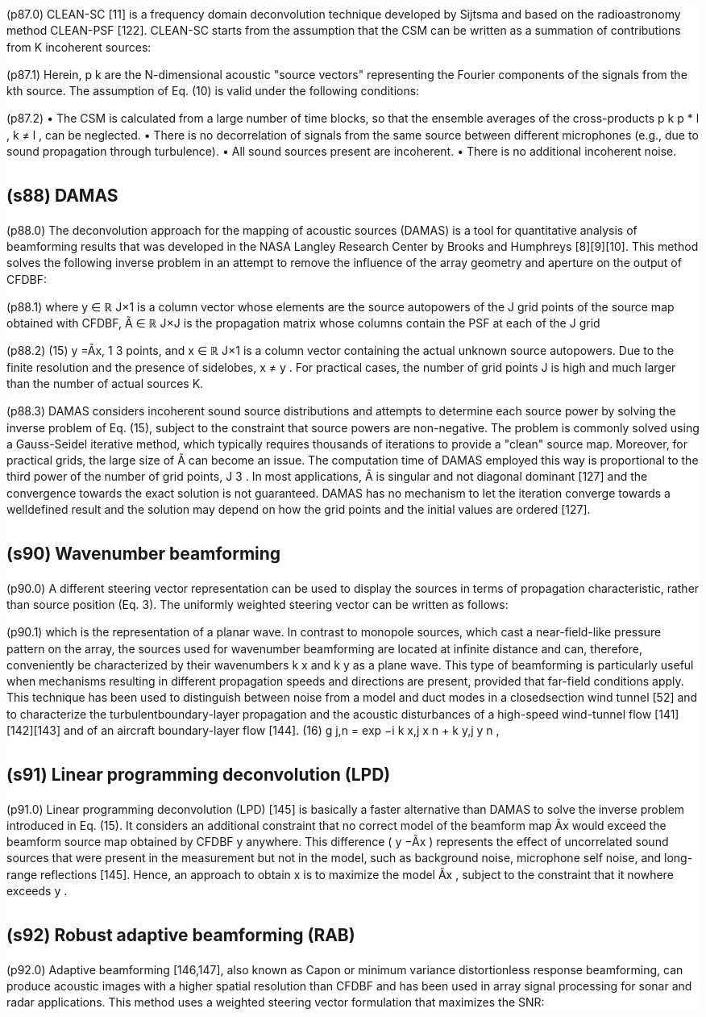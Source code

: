 (p87.0) CLEAN-SC [11] is a frequency domain deconvolution technique developed by Sijtsma and based on the radioastronomy method CLEAN-PSF [122]. CLEAN-SC starts from the assumption that the CSM can be written as a summation of contributions from K incoherent sources:

(p87.1) Herein, p k are the N-dimensional acoustic "source vectors" representing the Fourier components of the signals from the kth source. The assumption of Eq. (10) is valid under the following conditions:

(p87.2) • The CSM is calculated from a large number of time blocks, so that the ensemble averages of the cross-products p k p * l , k ≠ l , can be neglected. • There is no decorrelation of signals from the same source between different microphones (e.g., due to sound propagation through turbulence). • All sound sources present are incoherent. • There is no additional incoherent noise.
## (s88) DAMAS
(p88.0) The deconvolution approach for the mapping of acoustic sources (DAMAS) is a tool for quantitative analysis of beamforming results that was developed in the NASA Langley Research Center by Brooks and Humphreys [8][9][10]. This method solves the following inverse problem in an attempt to remove the influence of the array geometry and aperture on the output of CFDBF:

(p88.1) where y ∈ ℝ J×1 is a column vector whose elements are the source autopowers of the J grid points of the source map obtained with CFDBF, Ã ∈ ℝ J×J is the propagation matrix whose columns contain the PSF at each of the J grid

(p88.2) (15) y =Ãx, 1 3 points, and x ∈ ℝ J×1 is a column vector containing the actual unknown source autopowers. Due to the finite resolution and the presence of sidelobes, x ≠ y . For practical cases, the number of grid points J is high and much larger than the number of actual sources K.

(p88.3) DAMAS considers incoherent sound source distributions and attempts to determine each source power by solving the inverse problem of Eq. (15), subject to the constraint that source powers are non-negative. The problem is commonly solved using a Gauss-Seidel iterative method, which typically requires thousands of iterations to provide a "clean" source map. Moreover, for practical grids, the large size of Ã can become an issue. The computation time of DAMAS employed this way is proportional to the third power of the number of grid points, J 3 . In most applications, Ã is singular and not diagonal dominant [127] and the convergence towards the exact solution is not guaranteed. DAMAS has no mechanism to let the iteration converge towards a welldefined result and the solution may depend on how the grid points and the initial values are ordered [127].
## (s90) Wavenumber beamforming
(p90.0) A different steering vector representation can be used to display the sources in terms of propagation characteristic, rather than source position (Eq. 3). The uniformly weighted steering vector can be written as follows:

(p90.1) which is the representation of a planar wave. In contrast to monopole sources, which cast a near-field-like pressure pattern on the array, the sources used for wavenumber beamforming are located at infinite distance and can, therefore, conveniently be characterized by their wavenumbers k x and k y as a plane wave. This type of beamforming is particularly useful when mechanisms resulting in different propagation speeds and directions are present, provided that far-field conditions apply. This technique has been used to distinguish between noise from a model and duct modes in a closedsection wind tunnel [52] and to characterize the turbulentboundary-layer propagation and the acoustic disturbances of a high-speed wind-tunnel flow [141][142][143] and of an aircraft boundary-layer flow [144]. (16) g j,n = exp −i k x,j x n + k y,j y n ,
## (s91) Linear programming deconvolution (LPD)
(p91.0) Linear programming deconvolution (LPD) [145] is basically a faster alternative than DAMAS to solve the inverse problem introduced in Eq. (15). It considers an additional constraint that no correct model of the beamform map Ãx would exceed the beamform source map obtained by CFDBF y anywhere. This difference ( y −Ãx ) represents the effect of uncorrelated sound sources that were present in the measurement but not in the model, such as background noise, microphone self noise, and long-range reflections [145]. Hence, an approach to obtain x is to maximize the model Ãx , subject to the constraint that it nowhere exceeds y .
## (s92) Robust adaptive beamforming (RAB)
(p92.0) Adaptive beamforming [146,147], also known as Capon or minimum variance distortionless response beamforming, can produce acoustic images with a higher spatial resolution than CFDBF and has been used in array signal processing for sonar and radar applications. This method uses a weighted steering vector formulation that maximizes the SNR: